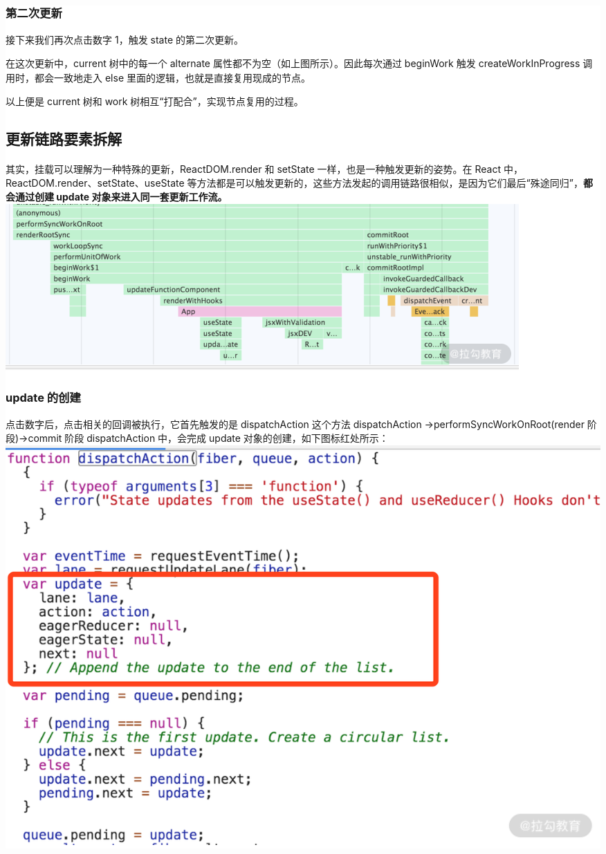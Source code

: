 ### 第二次更新

接下来我们再次点击数字 1，触发 state 的第二次更新。

在这次更新中，current 树中的每一个 alternate 属性都不为空（如上图所示）。因此每次通过 beginWork 触发 createWorkInProgress 调用时，都会一致地走入 else 里面的逻辑，也就是直接复用现成的节点。

以上便是 current 树和 work 树相互“打配合”，实现节点复用的过程。

## 更新链路要素拆解

其实，挂载可以理解为一种特殊的更新，ReactDOM.render 和 setState 一样，也是一种触发更新的姿势。在 React 中，ReactDOM.render、setState、useState 等方法都是可以触发更新的，这些方法发起的调用链路很相似，是因为它们最后“殊途同归”，**都会通过创建 update 对象来进入同一套更新工作流。**
![](./update_0.png)

### update 的创建

点击数字后，点击相关的回调被执行，它首先触发的是 dispatchAction 这个方法
dispatchAction ->performSyncWorkOnRoot(render 阶段)->commit 阶段
dispatchAction 中，会完成 update 对象的创建，如下图标红处所示：
![](./update_1.png)
